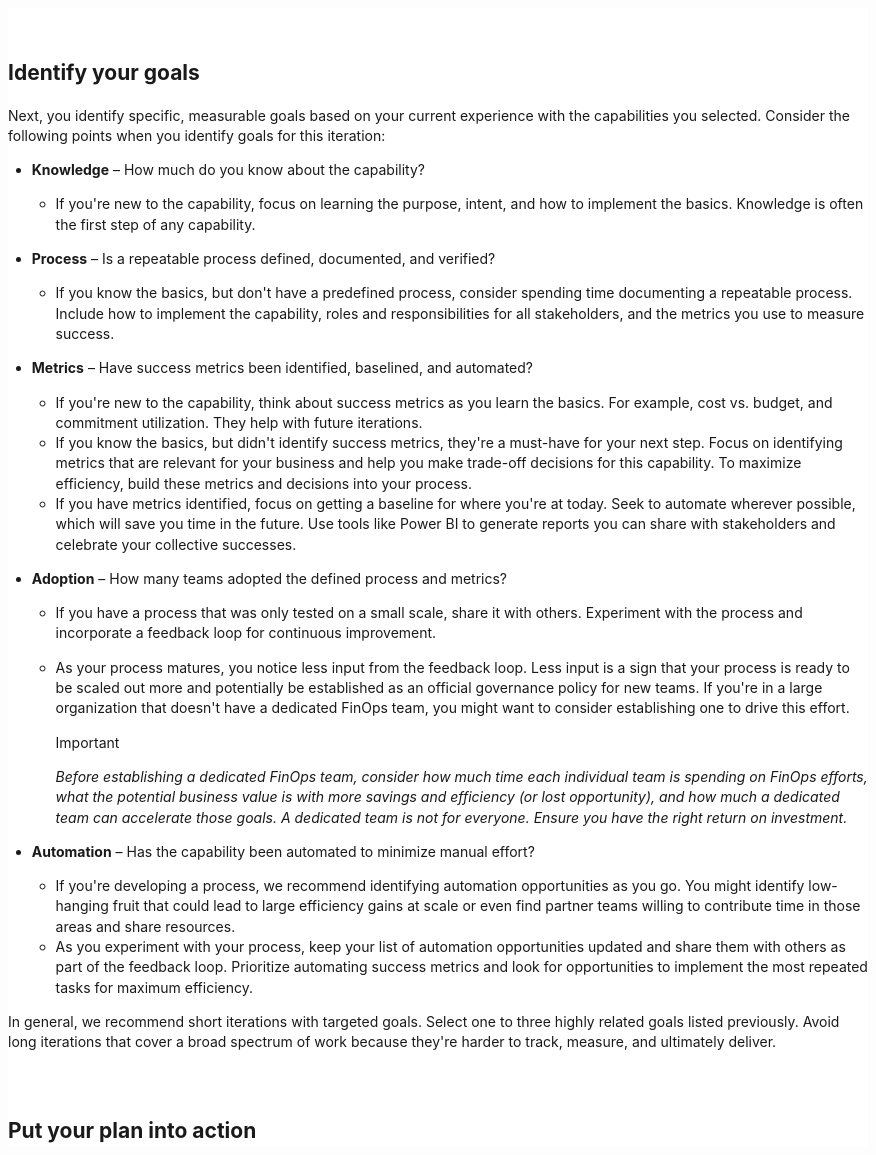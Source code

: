 <br>

## Identify your goals

Next, you identify specific, measurable goals based on your current experience with the capabilities you selected. Consider the following points when you identify goals for this iteration:

- **Knowledge** – How much do you know about the capability?
  - If you're new to the capability, focus on learning the purpose, intent, and how to implement the basics. Knowledge is often the first step of any capability.
- **Process** – Is a repeatable process defined, documented, and verified?
  - If you know the basics, but don't have a predefined process, consider spending time documenting a repeatable process. Include how to implement the capability, roles and responsibilities for all stakeholders, and the metrics you use to measure success.
- **Metrics** – Have success metrics been identified, baselined, and automated?
  - If you're new to the capability, think about success metrics as you learn the basics. For example, cost vs. budget, and commitment utilization. They help with future iterations.
  - If you know the basics, but didn't identify success metrics, they're a must-have for your next step. Focus on identifying metrics that are relevant for your business and help you make trade-off decisions for this capability. To maximize efficiency, build these metrics and decisions into your process.
  - If you have metrics identified, focus on getting a baseline for where you're at today. Seek to automate wherever possible, which will save you time in the future. Use tools like Power BI to generate reports you can share with stakeholders and celebrate your collective successes.
- **Adoption** – How many teams adopted the defined process and metrics?
  - If you have a process that was only tested on a small scale, share it with others. Experiment with the process and incorporate a feedback loop for continuous improvement.
  - As your process matures, you notice less input from the feedback loop. Less input is a sign that your process is ready to be scaled out more and potentially be established as an official governance policy for new teams. If you're in a large organization that doesn't have a dedicated FinOps team, you might want to consider establishing one to drive this effort.  

    > [!IMPORTANT]
    > _Before establishing a dedicated FinOps team, consider how much time each individual team is spending on FinOps efforts, what the potential business value is with more savings and efficiency (or lost opportunity), and how much a dedicated team can accelerate those goals. A dedicated team is not for everyone. Ensure you have the right return on investment._

- **Automation** – Has the capability been automated to minimize manual effort?
  - If you're developing a process, we recommend identifying automation opportunities as you go. You might identify low-hanging fruit that could lead to large efficiency gains at scale or even find partner teams willing to contribute time in those areas and share resources.
  - As you experiment with your process, keep your list of automation opportunities updated and share them with others as part of the feedback loop. Prioritize automating success metrics and look for opportunities to implement the most repeated tasks for maximum efficiency.

In general, we recommend short iterations with targeted goals. Select one to three highly related goals listed previously. Avoid long iterations that cover a broad spectrum of work because they're harder to track, measure, and ultimately deliver.

<br>

## Put your plan into action
